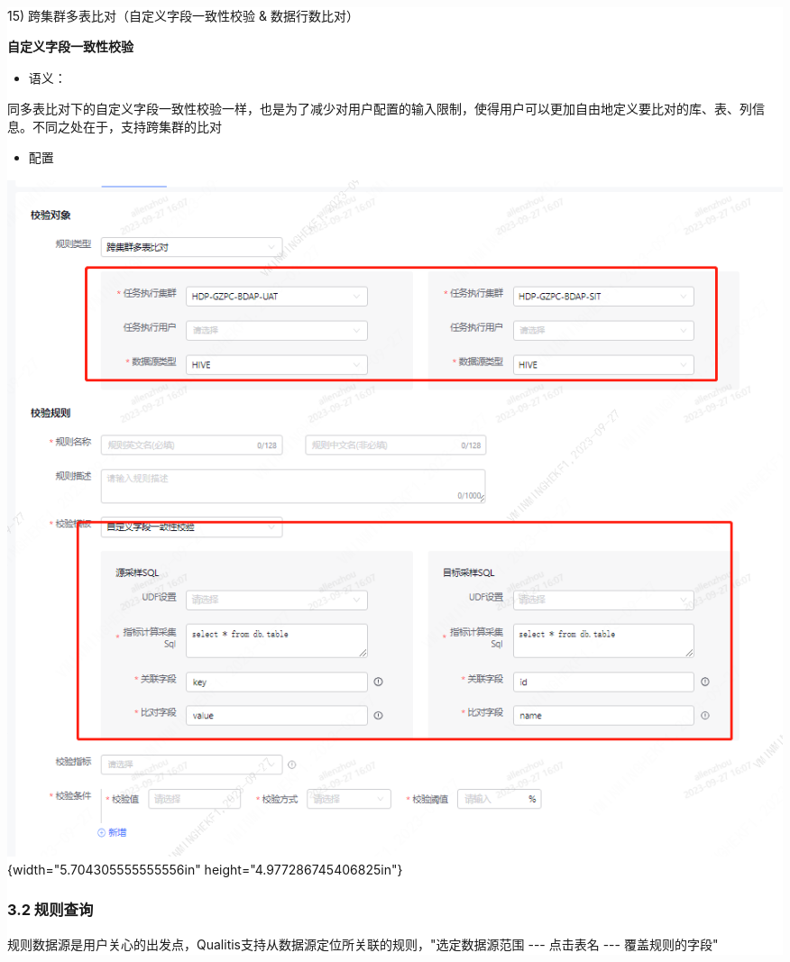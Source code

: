 15\) 跨集群多表比对（自定义字段一致性校验 & 数据行数比对）

**自定义字段一致性校验**

-   语义：

同多表比对下的自定义字段一致性校验一样，也是为了减少对用户配置的输入限制，使得用户可以更加自由地定义要比对的库、表、列信息。不同之处在于，支持跨集群的比对

-   配置

![图片](./images/media/image37.png){width="5.704305555555556in"
height="4.977286745406825in"}

### 3.2 规则查询

规则数据源是用户关心的出发点，Qualitis支持从数据源定位所关联的规则，"选定数据源范围
\-\-- 点击表名 \-\-- 覆盖规则的字段"
